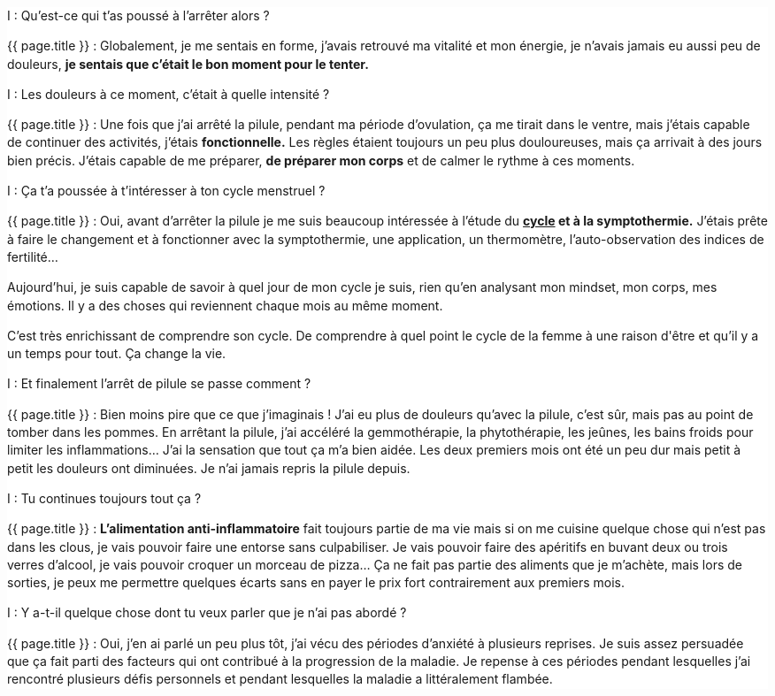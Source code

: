 <p class="q">I : Qu’est-ce qui t’as poussé à l’arrêter alors&nbsp;?</p>

<span>{{ page.title }} :</span> Globalement, je me sentais en forme, j’avais retrouvé ma vitalité et mon énergie, je n’avais jamais eu aussi peu de douleurs, **je sentais que c’était le bon moment pour le tenter.**

<p class="q">I : Les douleurs à ce moment, c’était à quelle intensité ?</p>

<span>{{ page.title }} :</span> Une fois que j’ai arrêté la pilule, pendant ma période d’ovulation, ça me tirait dans le ventre, mais j’étais capable de continuer des activités, j’étais **fonctionnelle.** Les règles étaient toujours un peu plus douloureuses, mais ça arrivait à des jours bien précis. J’étais capable de me préparer, **de préparer mon corps** et de calmer le rythme à ces moments.


<p class="q">I : Ça t’a poussée à t’intéresser à ton cycle menstruel&nbsp;?</p>

<span>{{ page.title }} :</span> Oui, avant d’arrêter la pilule je me suis beaucoup intéressée à l’étude du **[cycle](/savoir/cyclemenstruel.html) et à la symptothermie.** J’étais prête à faire le changement et à fonctionner avec la <a data-toggle="popover" data-placement="top" data-trigger="hover" title="Symptothermie" data-content="La méthode symptothermique ou Symptothermie est une méthode de planification familiale naturelle qui complète la méthode des températures. (Wikipédia)" class="pop">symptothermie</a>, une application, un thermomètre, l’auto-observation des indices de fertilité…

Aujourd’hui, je suis capable de savoir à quel jour de mon cycle je suis, rien qu’en analysant mon mindset, mon corps, mes émotions. Il y a des choses qui reviennent chaque mois au même moment.

C’est très enrichissant de comprendre son cycle. De comprendre à quel point le cycle de la femme à une raison d'être et qu’il y a un temps pour tout. Ça change la vie.

<p class="q">I : Et finalement l’arrêt de pilule se passe comment&nbsp;?</p>

<span>{{ page.title }} :</span> Bien moins pire que ce que j’imaginais ! J’ai eu plus de douleurs qu’avec la pilule, c’est sûr, mais pas au point de tomber dans les pommes. En arrêtant la pilule, j’ai accéléré la <a data-toggle="popover" data-placement="top" data-trigger="hover" title="Gemmothérapie" data-content="Utilisation à des fins médicales de dilutions infinitésimales de tissus végétaux jeunes (bourgeons).(Larousse)" class="pop">gemmothérapie</a>, la <a data-toggle="popover" data-placement="top" data-trigger="hover" title="Phytothérapie" data-content="Traitement ou prévention des maladies par l'usage des plantes.(Larousse)" class="pop">phytothérapie</a>, les jeûnes, les bains froids pour limiter les inflammations… J’ai la sensation que tout ça m’a bien aidée. Les deux premiers mois ont été un peu dur mais petit à petit les douleurs ont diminuées. Je n’ai jamais repris la pilule depuis.

<p class="q">I : Tu continues toujours tout ça&nbsp;?</p>

<span>{{ page.title }} :</span> **L’alimentation anti-inflammatoire** fait toujours partie de ma vie mais si on me cuisine quelque chose qui n’est pas dans les clous, je vais pouvoir faire une entorse sans culpabiliser. Je vais pouvoir faire des apéritifs en buvant deux ou trois verres d’alcool, je vais pouvoir croquer un morceau de pizza… Ça ne fait pas partie des aliments que je m’achète, mais lors de sorties, je peux me permettre quelques écarts sans en payer le prix fort contrairement aux premiers mois.

<p class="q">I : Y a-t-il quelque chose dont tu veux parler que je n’ai pas abordé&nbsp;?</p>

<span>{{ page.title }} :</span> Oui, j’en ai parlé un peu plus tôt, j’ai vécu des périodes d’anxiété à plusieurs reprises. Je suis assez persuadée que ça fait parti des facteurs qui ont contribué à la progression de la maladie. Je repense à ces périodes pendant lesquelles j’ai rencontré plusieurs défis personnels et pendant lesquelles la maladie a littéralement flambée.
